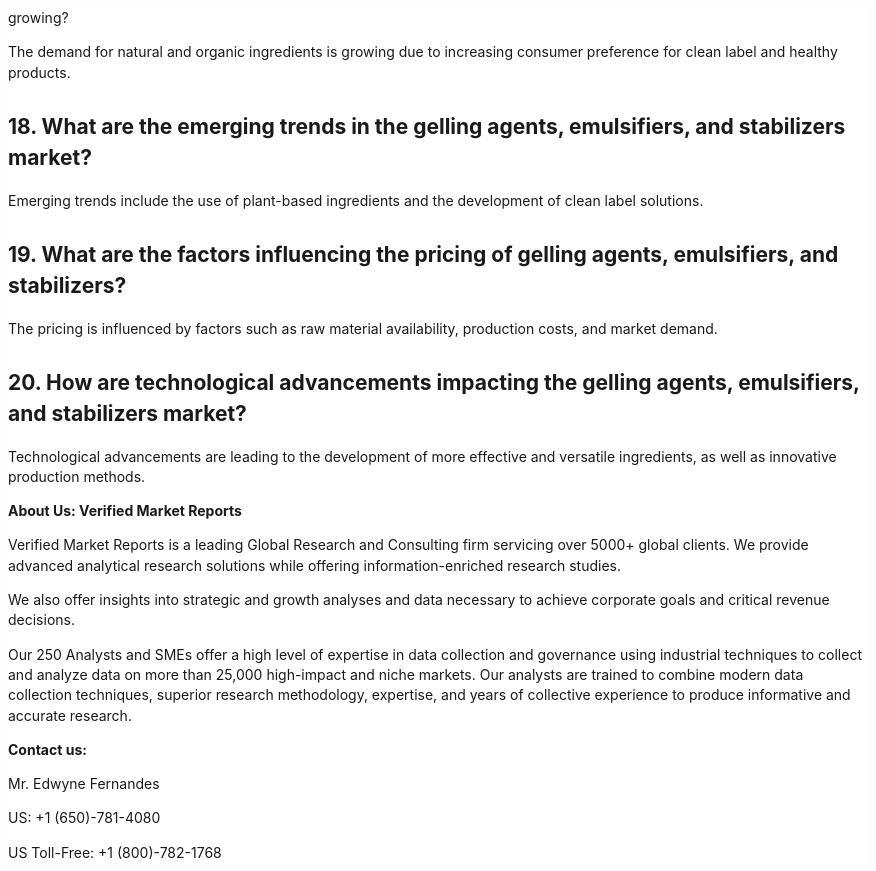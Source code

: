 growing?</h2><p>The demand for natural and organic ingredients is growing due to increasing consumer preference for clean label and healthy products.</p><h2>18. What are the emerging trends in the gelling agents, emulsifiers, and stabilizers market?</h2><p>Emerging trends include the use of plant-based ingredients and the development of clean label solutions.</p><h2>19. What are the factors influencing the pricing of gelling agents, emulsifiers, and stabilizers?</h2><p>The pricing is influenced by factors such as raw material availability, production costs, and market demand.</p><h2>20. How are technological advancements impacting the gelling agents, emulsifiers, and stabilizers market?</h2><p>Technological advancements are leading to the development of more effective and versatile ingredients, as well as innovative production methods.</p></body></html><p id="" class=""><strong>About Us: Verified Market Reports</strong></p><p id="" class="">Verified Market Reports is a leading Global Research and Consulting firm servicing over 5000+ global clients. We provide advanced analytical research solutions while offering information-enriched research studies.</p><p id="" class="">We also offer insights into strategic and growth analyses and data necessary to achieve corporate goals and critical revenue decisions.</p><p id="" class="">Our 250 Analysts and SMEs offer a high level of expertise in data collection and governance using industrial techniques to collect and analyze data on more than 25,000 high-impact and niche markets. Our analysts are trained to combine modern data collection techniques, superior research methodology, expertise, and years of collective experience to produce informative and accurate research.</p><p id="" class=""><strong>Contact us:</strong></p><p id="" class="">Mr. Edwyne Fernandes</p><p id="" class="">US: +1 (650)-781-4080</p><p id="" class="">US Toll-Free: +1 (800)-782-1768</p>
